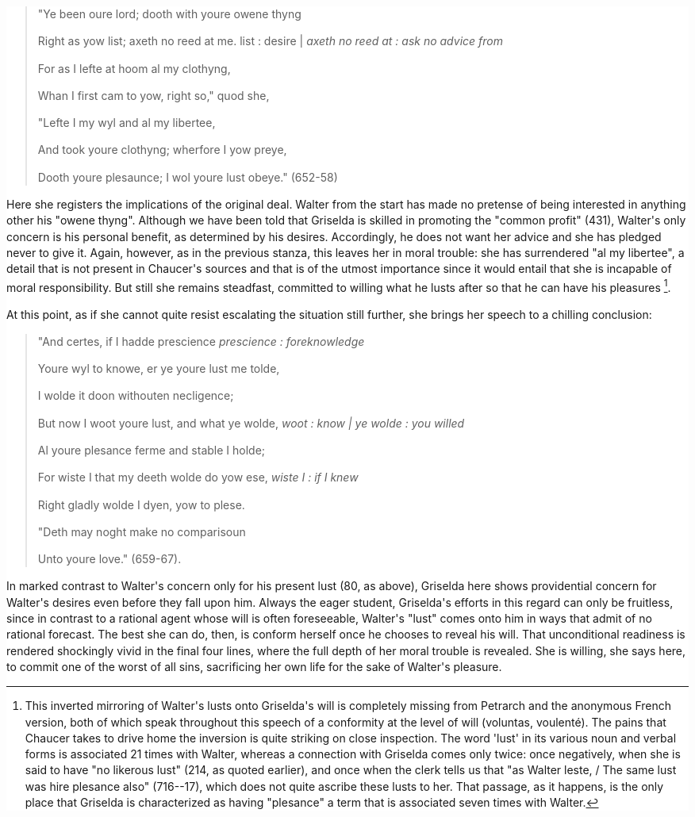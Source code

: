 > "Ye been oure lord; dooth with youre owene thyng
>
> Right as yow list; axeth no reed at me. list : desire | *axeth no reed at : ask no advice from*
>
> For as I lefte at hoom al my clothyng,
>
> Whan I first cam to yow, right so," quod she,
>
> "Lefte I my wyl and al my libertee,
>
> And took youre clothyng; wherfore I yow preye,
>
> Dooth youre plesaunce; I wol youre lust obeye." (652-58)

Here she registers the implications of the original deal. Walter from the start has made no pretense of being interested in anything other his "owene thyng". Although we have been told that Griselda is skilled in promoting the "common profit" (431), Walter's only concern is his personal benefit, as determined by his desires. Accordingly, he does not want her advice and she has pledged never to give it. Again, however, as in the previous stanza, this leaves her in moral trouble: she has surrendered "al my libertee", a detail that is not present in Chaucer's sources and that is of the utmost importance since it would entail that she is incapable of moral responsibility. But still she remains steadfast, committed to willing what he lusts after so that he can have his pleasures [^34].

At this point, as if she cannot quite resist escalating the situation still further, she brings her speech to a chilling conclusion:

> "And certes, if I hadde prescience *prescience : foreknowledge*
>
> Youre wyl to knowe, er ye youre lust me tolde,
>
> I wolde it doon withouten necligence;
>
> But now I woot youre lust, and what ye wolde, *woot : know | ye wolde : you willed*
>
> Al youre plesance ferme and stable I holde;
>
> For wiste I that my deeth wolde do yow ese, *wiste I : if I knew*
>
> Right gladly wolde I dyen, yow to plese.
>
> "Deth may noght make no comparisoun
>
> Unto youre love." (659-67).

In marked contrast to Walter's concern only for his present lust (80, as above), Griselda here shows providential concern for Walter's desires even before they fall upon him. Always the eager student, Griselda's efforts in this regard can only be fruitless, since in contrast to a rational agent whose will is often foreseeable, Walter's "lust" comes onto him in ways that admit of no rational forecast. The best she can do, then, is conform herself once he chooses to reveal his will. That unconditional readiness is rendered shockingly vivid in the final four lines, where the full depth of her moral trouble is revealed. She is willing, she says here, to commit one of the worst of all sins, sacrificing her own life for the sake of Walter's pleasure.


[^1]: On Marsilius, see Nederman (1995); for Ockham, see McGrade (1974).
[^2]: See Bradwardine (1618) in I.3, II.20, III.1-2, III.50.
[^3]: I offer an intellectualist reading in Pasnau (2002, ch.7). For a sophisticated recent attempt to understand his view in a more voluntaristic light, see Hoffmann and Michon (2017).
[^4]: Unless otherwise noted, the works of Ockham that I discuss are not currently available in English translation. For a more extensive discussion of his conception of will, see Adams (1999).
[^5]: The most comprehensive inventory of the intellectualist (and voluntarist) movement through the thirteenth century is the first volume of Lottin (1942--60).
[^6]: All references and quotations are from the Riverside Chaucer (1987), although I have often benefited from consulting Windeatt's edition of the text. For happiness as the poem's focal concept see Mann (2002, p.165): "the central subject of this poem is the loss of happiness."
[^7]: Chaucer's Boethius uses 'welefulnesse' to translate felicitas (e.g., IIpr1 and IIIpr1) and 'blisfulnesse' to translate beatitudo (e.g., IIIpr1). But neither of these terms are is in Troilus or, indeed, anywhere in the corpus outside of his Consolation translation. In Troilus Chaucer prefers 'selynesse' and 'felicitee,' e.g. at III.813--14: "wordly selynesse, / Which clerkes callen fals felicitee."
[^8]: Compare Troilus III.813--36 with Consolation IIpr4, lines 150--62 in Chaucer's translation. "Verray weele" (III.836) contrasts with "worldly selynesse, / Which clerkes callen fals felicitee" at the start of Criseyde's speech (III.813--14), but all three of these terms for happiness self-consciously pick out the technical philosophers' conception rather than the passing "joy" or "bliss" or "gladness" that the poem usually speaks of. Indeed, this is the only passage in Chaucer's entirely corpus where 'selynesse' appears.
[^9]: See, e.g., Thomas Aquinas, Summa theol. 2a2ae 136.1c, who appeals to Augustine.
[^10]: See Consol. Vpr1: "Now mai I thus diffinysshen hap: hap is an unwar betydinge of causes assembled in thingis that ben doon for som oothir thing" (lines 89--92). "Licet igitur definire casum esse inopinatum ex confluentibus causis in his quae ob aliquid geruntur eventum." The Latin equates casus and fortuitum, which Chaucer renders as "hap or elles aventure of fortune" (line 58). This conception of fortune (or chance or luck: τύχη, casus, hap) goes back to Aristotle (Physics II.6), as Boethius explicitly says.
[^11]: The poem speaks of luck in terms of 'hap' (I.896); 'happy' (II.621, II.1382); 'unhap' (I.552, II.456); 'unhappyly' (I.666). The OED dates the first occurrence of 'happiness' to 1473. The narrator speaks of "sely Troius" (I.871, II.683) and also "sely womman" (V.1093), said of Criseyde, but also of "Troilus unsely aventure" (I.35). The range of meanings for 'sely' is so wide that it encompasses being lucky, blessed, worthy, happy, and simplemindedly good, and also being unhappy and unfortunate. The linguistic link between happiness and luck goes back to antiquity. Both the Greek εὐδαιμονία and the Latin felicitas bear the primary meaning of lucky or fortunate. Aristotle, reporting common sentiment, remarks that "good fortune (εὐτυχία) is thought to be the same, or nearly the same, as happiness (εὐδαιμονία)" (Phys. II.6, 197b4).
[^12]: For the narrator see esp. V.1-2: "Aprochen gan the fatal destyne / That Joves hath in disposicioun." Calchas claims to foreknow the fall of Troy through the word of Apollo, the casting of lots, and the study of astrology (I.64--84; IV.113--19).
[^13]: Chaucer's paraphrase runs from IV.974 through IV.1078, and corresponds with lines 8--99 of his translation of Consolation Vpr3 (Boethius 1973, p. 395 line 6 to p. 399 line 56). Where Boethius speaks of fatum, Chaucer, both here and in his translation, regularly speaks of "destinee," which makes for a usefully direct linguistic tie to the problem of God's "predestyne."
[^14]: On the theologically unacceptable character of Troilus's position see Minnis (1982, pp. 95--96).
[^15]: Here I am indebted to Windeatt (2023): "...an effect of openness which invites any reader to participate in the debate" (p. 229). See also Benson (1990,p. 149): "Chaucer is a poet not a philosopher, and he uses pieces of the Consolation in unexpected ways to ask questions rather than to provide answers."
[^16]: Prominent examples of practical reasoning in the poem come at II.757, V.36, V.382, V.687, V.1065. For Boethius's account of freedom of choice see Consol. Vpr2.
[^17]: Readers of the poem who find it committed to freewill include Patch (1961), Benson (1990) ch. 7, Minnis (1982, pp. 70--73), and Windeatt (2023, p. 283). For deterministic reading see, e.g., Curry (1961) and Berryman (1967). Critics on both sides tend to have internalized the voluntaristic position that freewill is possible only for agents who can somehow break free from the causal chains of nature and that agents whose actions are circumscribed by those chains are not really acting at all. Thus Berryman (1967, p.3) speaks of "the self-deception shared by all of the characters as well as the narrator in their vain attempts to avoid the inevitable outcome of the story"---as if the only rational behavior in a deterministic world is to stay in bed and wait for the inevitable to happen.
[^18]: Troilus's is a textbook case of acedia, as characterized in the common biblical gloss as "a listlessness of mind that neglects to undertake good things" (as quoted in Aquinas, Summa theol. 2a2ae 35.1). Despair is one of the "children" of acedia: it is a lack of hope resulting from the belief that some good is impossible to achieve (Aquinas, Summa theol. 2a2ae 20.1, 35.4 obj. 2 & ad 2). Strictly, these are both theological vices, and in that case, they concern the ultimate good of God. An internal reading of the poem transposes these vices onto Troilus's attitude toward Criseyde.
[^19]: We are told explicitly that Criseyde is deficient with regard to courage (II.450, V.825) and prudence (V.744--45). As for her injustice (toward Troilus) and her (sexual) intemperance, readers must judge for themselves. On the traditional understanding of the cardinal virtues they stand or fall together as a unity: one has either all of them or none of them (see Aristotle, Nic. Ethics VI.13). For the voluntaristic thesis that all the moral virtues are virtues of the will see Kent (1995).
[^20]: See Nic. Ethics I.10, 1100a18--21: "both evil and good are thought to exist for someone who is dead, as much as for one who is alive but not aware of them; e.g. honors and dishonors and the good or bad fortunes of children and in general of descendants." Consol. Ipr4 shows the prisoner worrying about his reputation. That women in particular should be concerned for their reputation is an imperative within the medieval conventions of courtly love (see Dodd 1961, pp. 5--6).
[^21]: For a prominent example of this sort of moralizing Christian reading see Robertson (1961). Donaldson (1975, p.1144) has this sort of perspective in mind when he nicely remarks: "Some readers are apt to feel, however, that the poet's final statement cancels all the human values which his own loving treatment has made real; that he is, in effect, saying either that he ought not to have written the poem or that the reader ought not to have read it."
[^22]: Consol. IIpr2: "Haec nostra vis est, hunc continuum ludum ludimus; rotam volubili orbe versamus, infima summis summa infimis mutare gaudemus. Ascende si placet, sed ea lege ne utique cum ludicri mei ratio poscet, descendere iniuriam putes."
[^23]: Dihle (1982) locates the origins of will in early Christianity; Frede (2011) points to late Stoic thought.
[^24]: Romans 7:15-23. The Vulgate text reads as follows: "Quod enim operor non intelligo: non enim quod volo (θέλω) bonum hoc ago, sed quod odi malum illud facio. Si autem quod nolo illud facio, consentio legi, quoniam bona (καλός) est. Nunc autem iam non ego operor illud, sed quod habitat in me peccatum. Scio enim quia non habitat in me, hoc est in carne mea, bonum. Nam velle adiacet mihi: perficere autem bonum non invenio. Non enim quod volo bonum, hoc facio: sed quod nolo malum, hoc ago. Si autem quod nolo illud facio, iam non ego operor illud, sed quod habitat in me peccatum. Invenio igitur legem volenti mihi facere bonum quoniam mihi malum adiacet. Condelector enim legi Dei secundum interiorem hominem. Video autem aliam legem in membris meis, repugnantem legi mentis meae, et captivantem me in lege peccati, quae est in membris meis."
[^25]: For a good example of the perplexity that has been generated, see Matthews (1984). For a response, see Kretzmann (1988). Kretzmann in turn draws on Thomas Aquinas's commentary on Romans 7 (Thomas Aquinas 1929).
[^26]: See Aquinas, Summa Theol. (1a 83.1 ad 1), and, at greater length, his commentary on Romans. For Augustine, see Sermones ad populum (154.3).
[^27]: It is a telling sign of Aquinas's prevailing intellectualist orientation that he takes Paul's 'I' in this passage to refer to his intellect: "'I' is understood as the human being's reason, which is principal within a human being, and thus it seems that each human being is his reason or his intellect" (Thomas Aquinas 1929, 7.3).
[^28]: I follow the edition of The Riverside Chaucer, where the Clerk's Tale appears at the start of fragment IV. Petrarch's version is found in Epistolae Seniles XVII.3; I follow Thomas Ferrell's Latin--English edition as printed in Correale and Hamel (2002), I:108--29. That work also contains the text and translation of an anonymous French version that was also among Chaucer's sources. It is unclear whether he knew Boccaccio's original, but his connections with Italy make that not implausible.
[^29]: It is a commonplace among recent critics to observe that the Clerk's Tale is problematic both as a parable and as a moral exemplum for wives. The most influential statement of that case remains Salter (1962), who concludes that the tale is a failure. Much of the critical literature in the sixty years since Salter's essay has attempted to find some strategy for rescuing the poem from that despairing verdict. For a good sense of the ongoing puzzlement over the tale as a moral exemplar see Mitchell (2005). For a vigorous attempt to defend Griselda as a moral exemplar see Morse (1985).
[^30]: Petrarch's Walter describes himself as "the freest man I have known" (104), a line that Petrarch seems to accept uncritically, but that Chaucer simply omits.
[^31]: Griselda's exceptional produce, or wisdom, is particularly attested at 428--34 and 1016--22. Even the sergeant who takes her babies recognizes it (528). As for Walter, the poem cautiously remarks that "the peple hym heelde / A prudent man" (426--27) because of his discovering Griselda's virtue amidst her poverty, but then offers a foreboding caution, not present in Chaucer's sources, that "that is seyn ful seelde" (very seldom seen).
[^32]: Petrarch's version of this scene (150--61) is different in crucial ways: it ennobles Walter by having him frame his demand in terms of :his will (voluntas); it suggests his concern for her inner mental life in his asking whether she is ready to swear with a willing spirit (volenti animo); and it diminishes Griselda's response by restricting it to a pledge not to act or think otherwise than what Walter wants, omitting the crucial idea of a union of wills. And since Petrarch's Griselda has given Walter exactly what he wanted, his response "satis est" comes off as a dry acknowledgment that she has met his expectations. The anonymous French translation adheres closely with Petrarch on all these details (109--124).
[^33]: The question of Griselda's underlying emotional state is explored in detail in Bugbee (2019, pp. 41--79). But the otherwise illuminating discussion suffers from a failure to distinguish between the conformity Griselda vows at the level of rational appetite (will) and the sorrow she permits herself subrationally.
[^34]: This inverted mirroring of Walter's lusts onto Griselda's will is completely missing from Petrarch and the anonymous French version, both of which speak throughout this speech of a conformity at the level of will (voluntas, voulenté). The pains that Chaucer takes to drive home the inversion is quite striking on close inspection. The word 'lust' in its various noun and verbal forms is associated 21 times with Walter, whereas a connection with Griselda comes only twice: once negatively, when she is said to have "no likerous lust" (214, as quoted earlier), and once when the clerk tells us that "as Walter leste, / The same lust was hire plesance also" (716--17), which does not quite ascribe these lusts to her. That passage, as it happens, is the only place that Griselda is characterized as having "plesance" a term that is associated seven times with Walter.
[^35]: Critics often take for granted that Griselda's initial vow is what motivate her ongoing obedience to Walter (see Mann 2002, p.114; and, Finnegan, 1994). For a brief account of the scholastic attitude toward oaths that clash with other moral commitments see Aquinas: Summa Theol. (2a2ae 89.7). Scotus's Ordinatio (III.39) offers a much more searching discussion of the issues. For further references see Finnegan (1994). The ecclesiastical Latin term for the sort of oath one swears before God in marriage is iuramentum, and periurium is the term for the breaking of such an oath.
[^36]: See lines 343, 1053, and 866, where she characterizes herself as having brought from her father's house "noght elles ... but feith, and nakednesse, and maydenhede." Petrarch invokes faith at the very start of his version, entitling it a tale of "remarkable wifely obedience and faith."
[^37]: Readers who might have lost sight of the transparent falseness of Walter's conduct get a reality check when Griselda is finally expelled from the palace and sent back to her father. Janicula, we then learn, "was evere in suspect of hir mariage" (905). Could Griselda have been so much more foolish than that?
[^38]: Once Griselda leaves home for the palace, her father drops out of the poem, until she is cast out and falls back into his arms. Then, once the final test has concluded and all has been revealed, we are told that Janicula is finally allowed to live in the palace (1133). Petrarch, characteristically, makes an excuse for Walter's having taken so long to allow this (391--93), an excuse that Chaucer omits. Neither offers any excuse for Griselda's having abandoned her father.
[^39]: Strikingly, both Petrarch (256) and the anonymous French version (241) render this line as "to our love," but Chaucer's poem hardly takes such mutuality for granted. I can find only one place where Walter expresses his love for her: "and though to me that ye be lief and deere" (479), and this comes as he prepares her to lose her daughter. Griselda herself invokes his love for her only so as to describe its waning (857) and then in celebration of its final renewal (1091). There are at least ten places where the poem speaks of his being loved, by Griselda and others. Characteristically, when Walter reassures himself that Griselda does love her children, he puts the thought to himself in the only way he can find tolerable: "But wel he knew that next hymnself, certayn, / She loved hir children best in every wyse" (694--95). Georgianna (1995, p.805) registers that love is Griselda's motive, remarking that "the only motive Griselda ever offers for her assent is love, which is less an explanation than a synonym for her assent". I hope that my account of the poem makes clear how her vow of love is, in the medieval context, a very rich explanation.
[^40]: A medieval Christian audience would immediately recognize that Griselda's speech is a distorted echo of what is arguably the most important line in the entire Bible, Mattthew 22:37, where Jesus explains, reciting Deuteronomy 6:5, that "the first and greatest commandment" of religious law is "Love the Lord your God with all your heart and with all your soul and with all your mind." For the connection to charity see, e.g., Scotus, Ordinatio III.27 (tr. 2017), which offers a systematic argument for why it is the supernaturally infused virtue of charity that inclines us to love God in this way.
[^41]: A wanton, in the sense made philosophically famous by Frankfurt (1971), is someone who has various first-order desires for things in the world but lacks the second-order ability to choose among those desires, and so drifts along in life from one desire to another. Such beings, Frankfurt argues, do not count as persons and lack freedom of will.
[^42]: Confessions XIII.9.10. I am not the first to stress Griselda's emergence in the poem as a rational agent characterized by the force of her will. My thinking about the poem has been particularly influenced throughout by work in progress of Elizabeth Robertson. A notable earlier example is Kirk (1990, p.117), who remarks that "what preserves Griselda's identity is nothing more or less than the intense, even excessive voluntariness of her promise". At the same time, the paradoxical character of voluntaristic obedience makes it easy to reach the seemingly contradictory conclusion that the Clerk's Tale, in John McCall's words, describes "the supernatural death of the will" (1966, p.264).
[^43]: Sawles Warde par. 3, following a revised version of the edition and translation in Huber and Robertson (2016).
[^44]: Sawles Warde par. 48. For a discussion of other examples of the conflict between Wit and Will, see Dickins (1937).
[^45]: This is immediately apparent from the quotations offered in support of the first sense of 'wil (le' offered in the online Middle English Dictionary (2024). Of course, the noun 'will' has more than two senses in Middle English, just as it does today. The Oxford English Dictionary offers 23 distinct senses, and the Middle English Dictionary offers 12, and does not even separate out into different entries the senses I am distinguishing here, despite their fundamental difference.
[^46]: References to Piers Plowman are to William Langland (2006). See also B.XI.45: "That witte shal torne to wrecchednesse, for wille to have his lyking!" Ralph Hanna remarks, of B.V.587/C.VII.234, that "Piers's language at this point deliberately excludes the dreamer" (Penn Commentary, II:200). But this ignores the clear equivocity of 'wille,' which here denotes a psychological feature set in essential opposition to wit, to be excluded from the castle as a matter of principle. This cannot be the sort of will with which the dreamer is identified.
[^47]: Distinguished examples, with regard to Piers Plowman in particular, include Zeeman (2006), Coleman (1981), Simpson (1986a), and E. Robertson (2020). For a skeptical response, see Aers (2009).
[^48]: See the nuanced discussion of Will as fool in Carruthers (1973, p.5) as well as the sweeping account in Aers (2015, p.126) of the significance of locating Will among the fools, arrayed against the institutions of power.
[^49]: On the complexities of allegory in Langland, see Mann (2010). For the case of the soul's faculties in particular, see Raskolnikov (2009), ch. 5.
[^50]: Here I am indebted to conversation with Kate Crassons and Beth Robertson.
[^51]: That we acquire information from the senses, and from intellectual abstraction therefrom, is a commonplace within the Aristotelian tradition. The role of external authority is stressed in particular by Augustine, famously at De trinitate XV.12.21: "Let it be far from us to deny that we know what we have learned from the testimony of others".
[^52]: My thoughts here have benefited substantially from remarks in Simpson (2007, p.163): "If Will has never seen charity ..., this is surely because he is himself, as the will, the locus of charity; to look for charity 'bifore' or 'bihynde' is simply to miss the obvious by looking in front of one's nose."
[^53]: Here I agree with Aers (2009, p.56): "there is no warrant for those readings of Piers Plowman that assert a movement in the poem setting aside ratiocination and argument." At the same time, the poem's voluntarism creates a certain tension in this commitment to rational inquiry, as is beautifully captured in Simpson (2007), who speaks of "a deep uncertainty about the value of learning in the poem" (61).
